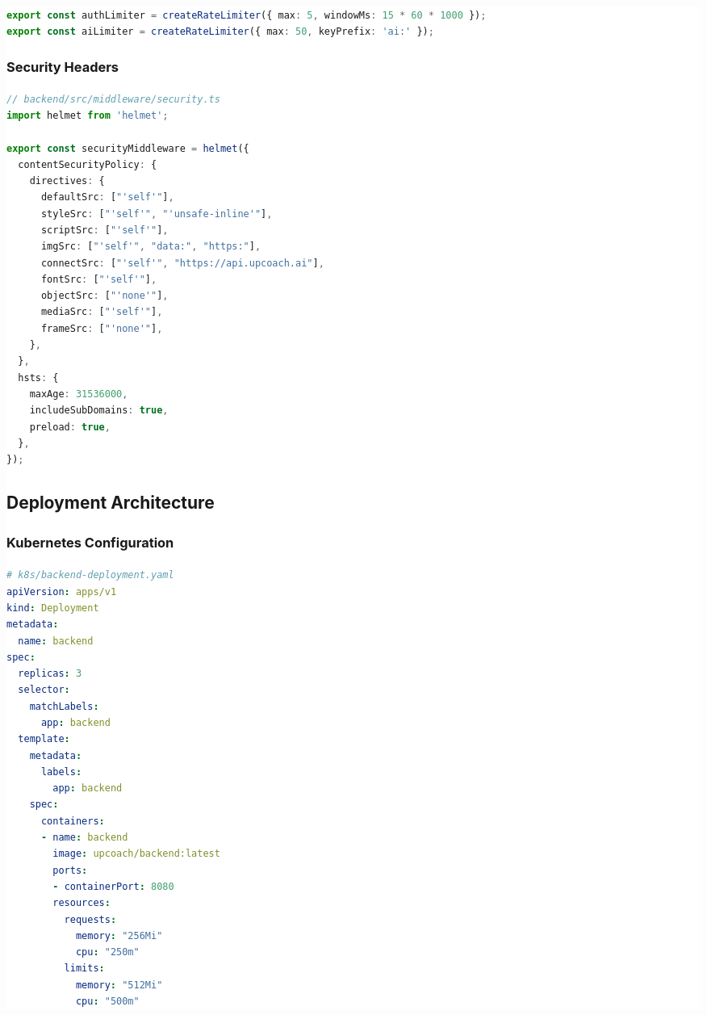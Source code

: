 ```typescript
export const authLimiter = createRateLimiter({ max: 5, windowMs: 15 * 60 * 1000 });
export const aiLimiter = createRateLimiter({ max: 50, keyPrefix: 'ai:' });
```

### Security Headers
```typescript
// backend/src/middleware/security.ts
import helmet from 'helmet';

export const securityMiddleware = helmet({
  contentSecurityPolicy: {
    directives: {
      defaultSrc: ["'self'"],
      styleSrc: ["'self'", "'unsafe-inline'"],
      scriptSrc: ["'self'"],
      imgSrc: ["'self'", "data:", "https:"],
      connectSrc: ["'self'", "https://api.upcoach.ai"],
      fontSrc: ["'self'"],
      objectSrc: ["'none'"],
      mediaSrc: ["'self'"],
      frameSrc: ["'none'"],
    },
  },
  hsts: {
    maxAge: 31536000,
    includeSubDomains: true,
    preload: true,
  },
});
```

## Deployment Architecture

### Kubernetes Configuration
```yaml
# k8s/backend-deployment.yaml
apiVersion: apps/v1
kind: Deployment
metadata:
  name: backend
spec:
  replicas: 3
  selector:
    matchLabels:
      app: backend
  template:
    metadata:
      labels:
        app: backend
    spec:
      containers:
      - name: backend
        image: upcoach/backend:latest
        ports:
        - containerPort: 8080
        resources:
          requests:
            memory: "256Mi"
            cpu: "250m"
          limits:
            memory: "512Mi"
            cpu: "500m"
```